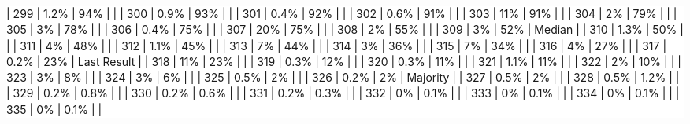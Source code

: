| 299 | 1.2% | 94% |  |
| 300 | 0.9% | 93% |  |
| 301 | 0.4% | 92% |  |
| 302 | 0.6% | 91% |  |
| 303 | 11% | 91% |  |
| 304 | 2% | 79% |  |
| 305 | 3% | 78% |  |
| 306 | 0.4% | 75% |  |
| 307 | 20% | 75% |  |
| 308 | 2% | 55% |  |
| 309 | 3% | 52% | Median |
| 310 | 1.3% | 50% |  |
| 311 | 4% | 48% |  |
| 312 | 1.1% | 45% |  |
| 313 | 7% | 44% |  |
| 314 | 3% | 36% |  |
| 315 | 7% | 34% |  |
| 316 | 4% | 27% |  |
| 317 | 0.2% | 23% | Last Result |
| 318 | 11% | 23% |  |
| 319 | 0.3% | 12% |  |
| 320 | 0.3% | 11% |  |
| 321 | 1.1% | 11% |  |
| 322 | 2% | 10% |  |
| 323 | 3% | 8% |  |
| 324 | 3% | 6% |  |
| 325 | 0.5% | 2% |  |
| 326 | 0.2% | 2% | Majority |
| 327 | 0.5% | 2% |  |
| 328 | 0.5% | 1.2% |  |
| 329 | 0.2% | 0.8% |  |
| 330 | 0.2% | 0.6% |  |
| 331 | 0.2% | 0.3% |  |
| 332 | 0% | 0.1% |  |
| 333 | 0% | 0.1% |  |
| 334 | 0% | 0.1% |  |
| 335 | 0% | 0.1% |  |